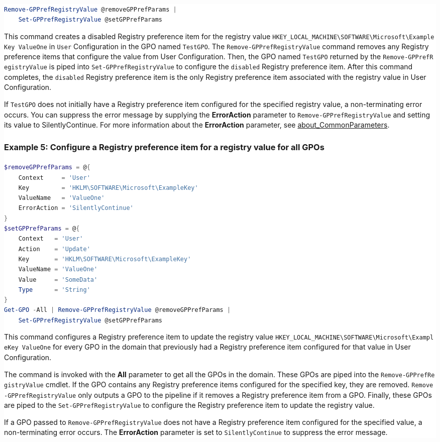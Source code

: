 ```powershell
Remove-GPPrefRegistryValue @removeGPPrefParams |
    Set-GPPrefRegistryValue @setGPPrefParams
```

This command creates a disabled Registry preference item for the registry value
`HKEY_LOCAL_MACHINE\SOFTWARE\Microsoft\ExampleKey ValueOne` in `User` Configuration in the GPO named
`TestGPO`. The `Remove-GPPrefRegistryValue` command removes any Registry preference items that
configure the value from User Configuration. Then, the GPO named `TestGPO` returned by the
`Remove-GPPrefRegistryValue` is piped into `Set-GPPrefRegistryValue` to configure the `disabled`
Registry preference item. After this command completes, the `disabled` Registry preference item is
the only Registry preference item associated with the registry value in User Configuration.

If `TestGPO` does not initially have a Registry preference item configured for the specified
registry value, a non-terminating error occurs. You can suppress the error message by supplying the
**ErrorAction** parameter to `Remove-GPPrefRegistryValue` and setting its value to
SilentlyContinue. For more information about the **ErrorAction** parameter, see
[about_CommonParameters](https://go.microsoft.com/fwlink/?LinkID=113216).

### Example 5: Configure a Registry preference item for a registry value for all GPOs

```powershell
$removeGPPrefParams = @{
    Context     = 'User'
    Key         = 'HKLM\SOFTWARE\Microsoft\ExampleKey'
    ValueName   = 'ValueOne'
    ErrorAction = 'SilentlyContinue'
}
$setGPPrefParams = @{
    Context   = 'User'
    Action    = 'Update'
    Key       = 'HKLM\SOFTWARE\Microsoft\ExampleKey'
    ValueName = 'ValueOne'
    Value     = 'SomeData'
    Type      = 'String'
}
Get-GPO -All | Remove-GPPrefRegistryValue @removeGPPrefParams |
    Set-GPPrefRegistryValue @setGPPrefParams
```

This command configures a Registry preference item to update the registry value
`HKEY_LOCAL_MACHINE\SOFTWARE\Microsoft\ExampleKey ValueOne` for every GPO in the domain that
previously had a Registry preference item configured for that value in User Configuration.

The command is invoked with the **All** parameter to get all the GPOs in the domain. These GPOs are
piped into the `Remove-GPPrefRegistryValue` cmdlet. If the GPO contains any Registry preference
items configured for the specified key, they are removed. `Remove-GPPrefRegistryValue` only
outputs a GPO to the pipeline if it removes a Registry preference item from a GPO. Finally, these
GPOs are piped to the `Set-GPPrefRegistryValue` to configure the Registry preference item to
update the registry value.

If a GPO passed to `Remove-GPPrefRegistryValue` does not have a Registry preference item
configured for the specified value, a non-terminating error occurs. The **ErrorAction** parameter is
set to `SilentlyContinue` to suppress the error message.
